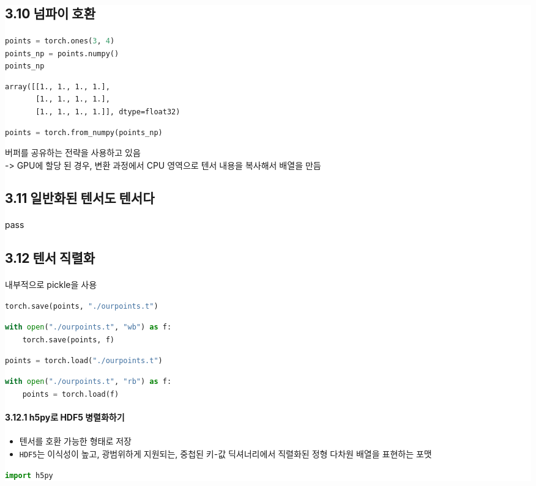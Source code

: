 ## 3.10 넘파이 호환


```python
points = torch.ones(3, 4)
points_np = points.numpy()
points_np
```




    array([[1., 1., 1., 1.],
           [1., 1., 1., 1.],
           [1., 1., 1., 1.]], dtype=float32)




```python
points = torch.from_numpy(points_np)
```

버퍼를 공유하는 전략을 사용하고 있음  
-> GPU에 할당 된 경우, 변환 과정에서 CPU 영역으로 텐서 내용을 복사해서 배열을 만듬

## 3.11 일반화된 텐서도 텐서다
pass

## 3.12 텐서 직렬화
내부적으로 pickle을 사용


```python
torch.save(points, "./ourpoints.t")
```


```python
with open("./ourpoints.t", "wb") as f:
    torch.save(points, f)
```


```python
points = torch.load("./ourpoints.t")
```


```python
with open("./ourpoints.t", "rb") as f:
    points = torch.load(f)
```

#### 3.12.1 h5py로 HDF5 병렬화하기
- 텐서를 호환 가능한 형태로 저장
- `HDF5`는 이식성이 높고, 광범위하게 지원되는, 중첩된 키-값 딕셔너리에서 직렬화된 정형 다차원 배열을 표현하는 포맷


```python
import h5py
```
